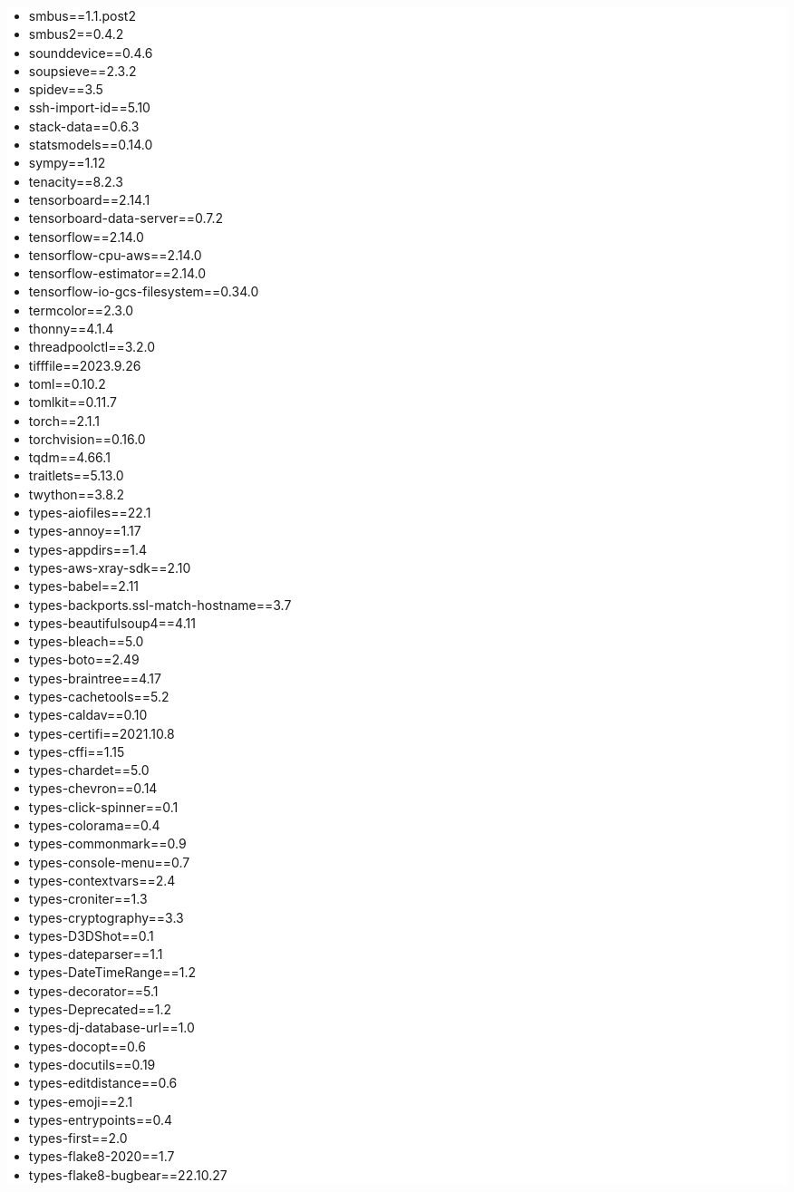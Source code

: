 - smbus==1.1.post2
- smbus2==0.4.2
- sounddevice==0.4.6
- soupsieve==2.3.2
- spidev==3.5
- ssh-import-id==5.10
- stack-data==0.6.3
- statsmodels==0.14.0
- sympy==1.12
- tenacity==8.2.3
- tensorboard==2.14.1
- tensorboard-data-server==0.7.2
- tensorflow==2.14.0
- tensorflow-cpu-aws==2.14.0
- tensorflow-estimator==2.14.0
- tensorflow-io-gcs-filesystem==0.34.0
- termcolor==2.3.0
- thonny==4.1.4
- threadpoolctl==3.2.0
- tifffile==2023.9.26
- toml==0.10.2
- tomlkit==0.11.7
- torch==2.1.1
- torchvision==0.16.0
- tqdm==4.66.1
- traitlets==5.13.0
- twython==3.8.2
- types-aiofiles==22.1
- types-annoy==1.17
- types-appdirs==1.4
- types-aws-xray-sdk==2.10
- types-babel==2.11
- types-backports.ssl-match-hostname==3.7
- types-beautifulsoup4==4.11
- types-bleach==5.0
- types-boto==2.49
- types-braintree==4.17
- types-cachetools==5.2
- types-caldav==0.10
- types-certifi==2021.10.8
- types-cffi==1.15
- types-chardet==5.0
- types-chevron==0.14
- types-click-spinner==0.1
- types-colorama==0.4
- types-commonmark==0.9
- types-console-menu==0.7
- types-contextvars==2.4
- types-croniter==1.3
- types-cryptography==3.3
- types-D3DShot==0.1
- types-dateparser==1.1
- types-DateTimeRange==1.2
- types-decorator==5.1
- types-Deprecated==1.2
- types-dj-database-url==1.0
- types-docopt==0.6
- types-docutils==0.19
- types-editdistance==0.6
- types-emoji==2.1
- types-entrypoints==0.4
- types-first==2.0
- types-flake8-2020==1.7
- types-flake8-bugbear==22.10.27